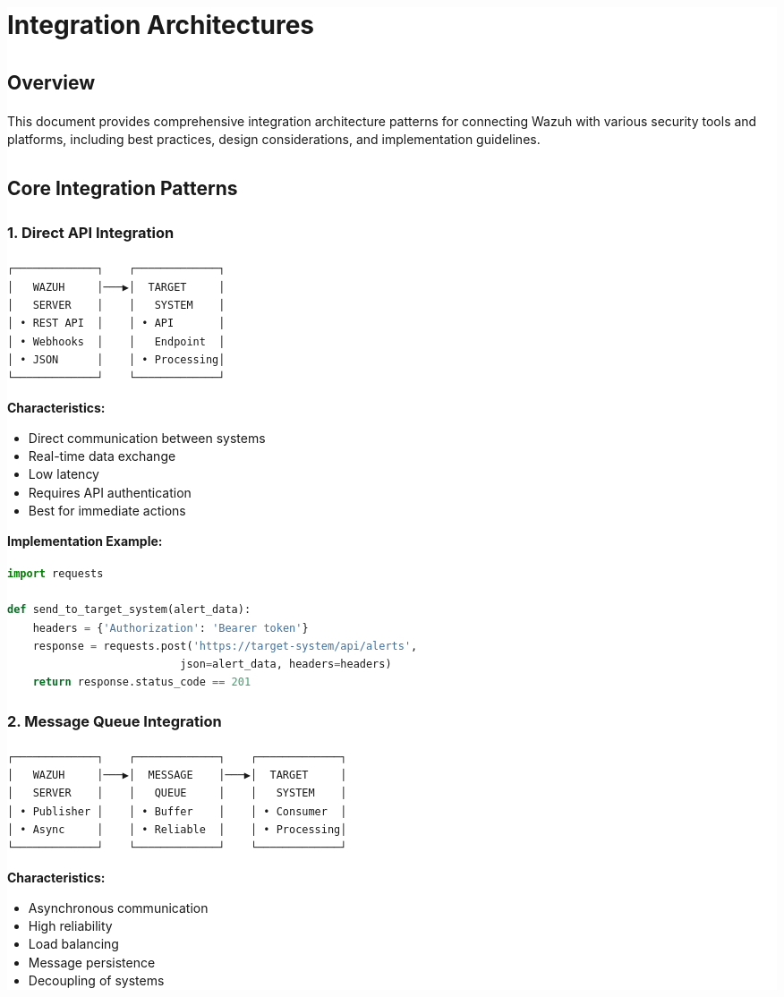# Integration Architectures

## Overview

This document provides comprehensive integration architecture patterns for connecting Wazuh with various security tools and platforms, including best practices, design considerations, and implementation guidelines.

## Core Integration Patterns

### 1. Direct API Integration
```
┌─────────────┐    ┌─────────────┐
│   WAZUH     │───▶│  TARGET     │
│   SERVER    │    │   SYSTEM    │
│ • REST API  │    │ • API       │
│ • Webhooks  │    │   Endpoint  │
│ • JSON      │    │ • Processing│
└─────────────┘    └─────────────┘
```

**Characteristics:**
- Direct communication between systems
- Real-time data exchange
- Low latency
- Requires API authentication
- Best for immediate actions

**Implementation Example:**
```python
import requests

def send_to_target_system(alert_data):
    headers = {'Authorization': 'Bearer token'}
    response = requests.post('https://target-system/api/alerts',
                           json=alert_data, headers=headers)
    return response.status_code == 201
```

### 2. Message Queue Integration
```
┌─────────────┐    ┌─────────────┐    ┌─────────────┐
│   WAZUH     │───▶│  MESSAGE    │───▶│  TARGET     │
│   SERVER    │    │   QUEUE     │    │   SYSTEM    │
│ • Publisher │    │ • Buffer    │    │ • Consumer  │
│ • Async     │    │ • Reliable  │    │ • Processing│
└─────────────┘    └─────────────┘    └─────────────┘
```

**Characteristics:**
- Asynchronous communication
- High reliability
- Load balancing
- Message persistence
- Decoupling of systems
